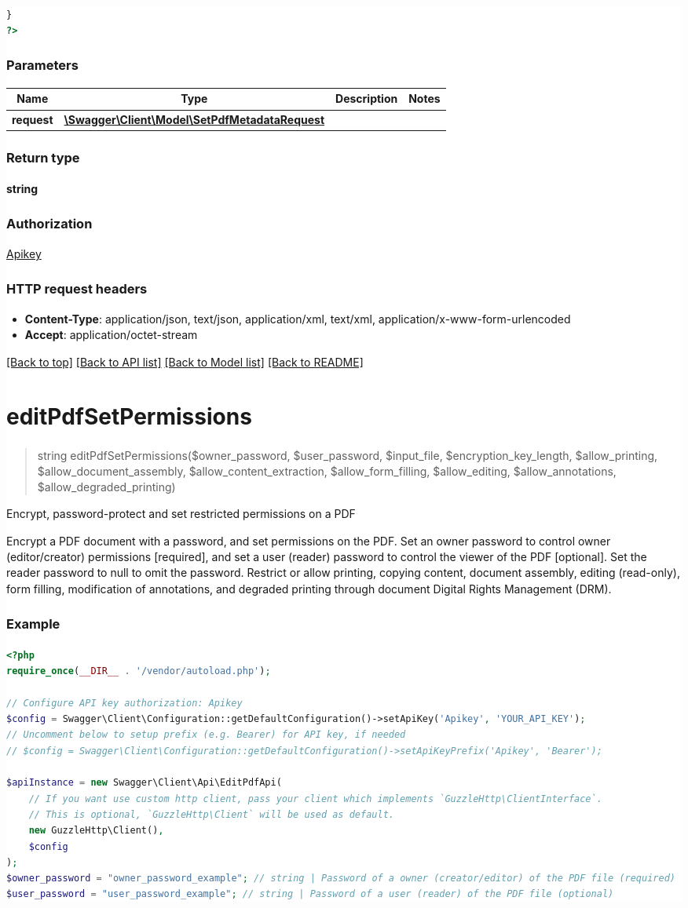 ```php
}
?>
```

### Parameters

Name | Type | Description  | Notes
------------- | ------------- | ------------- | -------------
 **request** | [**\Swagger\Client\Model\SetPdfMetadataRequest**](../Model/SetPdfMetadataRequest.md)|  |

### Return type

**string**

### Authorization

[Apikey](../../README.md#Apikey)

### HTTP request headers

 - **Content-Type**: application/json, text/json, application/xml, text/xml, application/x-www-form-urlencoded
 - **Accept**: application/octet-stream

[[Back to top]](#) [[Back to API list]](../../README.md#documentation-for-api-endpoints) [[Back to Model list]](../../README.md#documentation-for-models) [[Back to README]](../../README.md)

# **editPdfSetPermissions**
> string editPdfSetPermissions($owner_password, $user_password, $input_file, $encryption_key_length, $allow_printing, $allow_document_assembly, $allow_content_extraction, $allow_form_filling, $allow_editing, $allow_annotations, $allow_degraded_printing)

Encrypt, password-protect and set restricted permissions on a PDF

Encrypt a PDF document with a password, and set permissions on the PDF.  Set an owner password to control owner (editor/creator) permissions [required], and set a user (reader) password to control the viewer of the PDF [optional].  Set the reader password to null to omit the password.  Restrict or allow printing, copying content, document assembly, editing (read-only), form filling, modification of annotations, and degraded printing through document Digital Rights Management (DRM).

### Example
```php
<?php
require_once(__DIR__ . '/vendor/autoload.php');

// Configure API key authorization: Apikey
$config = Swagger\Client\Configuration::getDefaultConfiguration()->setApiKey('Apikey', 'YOUR_API_KEY');
// Uncomment below to setup prefix (e.g. Bearer) for API key, if needed
// $config = Swagger\Client\Configuration::getDefaultConfiguration()->setApiKeyPrefix('Apikey', 'Bearer');

$apiInstance = new Swagger\Client\Api\EditPdfApi(
    // If you want use custom http client, pass your client which implements `GuzzleHttp\ClientInterface`.
    // This is optional, `GuzzleHttp\Client` will be used as default.
    new GuzzleHttp\Client(),
    $config
);
$owner_password = "owner_password_example"; // string | Password of a owner (creator/editor) of the PDF file (required)
$user_password = "user_password_example"; // string | Password of a user (reader) of the PDF file (optional)
```